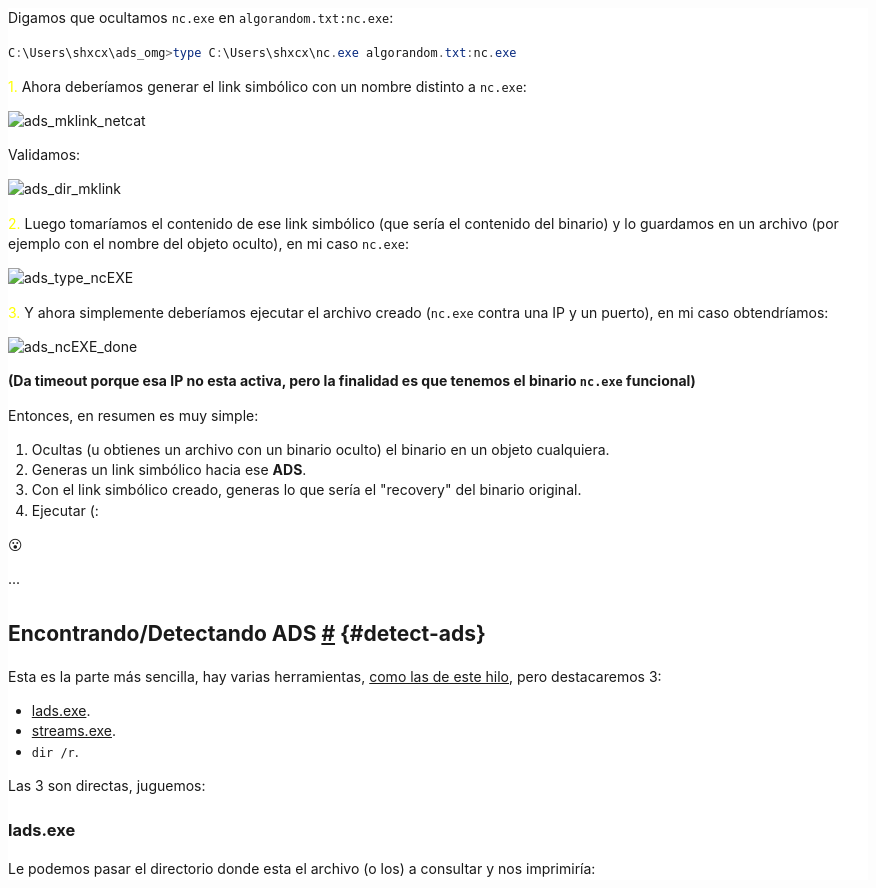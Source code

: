 Digamos que ocultamos `nc.exe` en `algorandom.txt:nc.exe`:

```powershell
C:\Users\shxcx\ads_omg>type C:\Users\shxcx\nc.exe algorandom.txt:nc.exe
```

<span style="color:yellow;">1. </span>Ahora deberíamos generar el link simbólico con un nombre distinto a `nc.exe`:

![ads_mklink_netcat](https://raw.githubusercontent.com/lanzt/blog/main/assets/images/articles/ADS-Windows/ads_mklink_netcat.png)

Validamos:

![ads_dir_mklink](https://raw.githubusercontent.com/lanzt/blog/main/assets/images/articles/ADS-Windows/ads_dir_mklink.png)

<span style="color:yellow;">2. </span>Luego tomaríamos el contenido de ese link simbólico (que sería el contenido del binario) y lo guardamos en un archivo (por ejemplo con el nombre del objeto oculto), en mi caso `nc.exe`:

![ads_type_ncEXE](https://raw.githubusercontent.com/lanzt/blog/main/assets/images/articles/ADS-Windows/ads_type_ncEXE.png)

<span style="color:yellow;">3. </span>Y ahora simplemente deberíamos ejecutar el archivo creado (`nc.exe` contra una IP y un puerto), en mi caso obtendríamos:

![ads_ncEXE_done](https://raw.githubusercontent.com/lanzt/blog/main/assets/images/articles/ADS-Windows/ads_ncEXE_done.png)

**(Da timeout porque esa IP no esta activa, pero la finalidad es que tenemos el binario `nc.exe` funcional)**

Entonces, en resumen es muy simple:

1. Ocultas (u obtienes un archivo con un binario oculto) el binario en un objeto cualquiera.
2. Generas un link simbólico hacia ese **ADS**.
3. Con el link simbólico creado, generas lo que sería el "recovery" del binario original.
4. Ejecutar (: 

😮

...

## Encontrando/Detectando ADS [#](#detect-ads) {#detect-ads}

Esta es la parte más sencilla, hay varias herramientas, [como las de este hilo](https://security.stackexchange.com/questions/34168/how-can-i-identify-discover-files-hidden-with-ads), pero destacaremos 3:

* [lads.exe](https://github.com/lanzt/lanzt.github.io/releases/tag/ads-windows).
* [streams.exe](https://github.com/lanzt/lanzt.github.io/releases/tag/ads-windows).
* `dir /r`.

Las 3 son directas, juguemos:

### lads.exe

Le podemos pasar el directorio donde esta el archivo (o los) a consultar y nos imprimiría:
